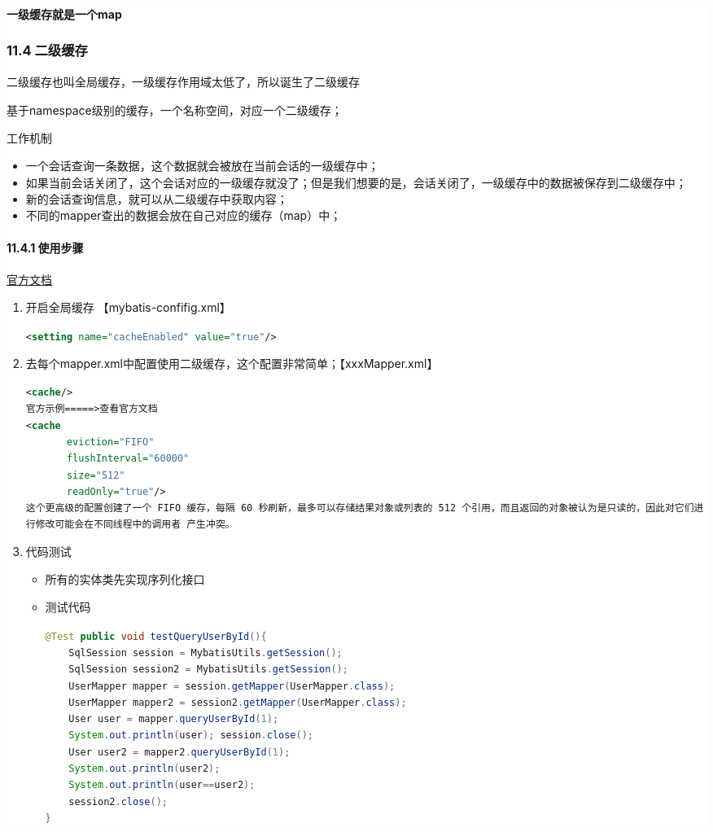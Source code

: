 **一级缓存就是一个map**

### 11.4 二级缓存

二级缓存也叫全局缓存，一级缓存作用域太低了，所以诞生了二级缓存

基于namespace级别的缓存，一个名称空间，对应一个二级缓存；

工作机制

- 一个会话查询一条数据，这个数据就会被放在当前会话的一级缓存中；
- 如果当前会话关闭了，这个会话对应的一级缓存就没了；但是我们想要的是，会话关闭了，一级缓存中的数据被保存到二级缓存中；
- 新的会话查询信息，就可以从二级缓存中获取内容；
- 不同的mapper查出的数据会放在自己对应的缓存（map）中；

#### 11.4.1 使用步骤

[官方文档](http://www.mybatis.org/mybatis-3/zh/sqlmap-xml.html#cache)

1. 开启全局缓存 【mybatis-confifig.xml】

   ```xml
   <setting name="cacheEnabled" value="true"/>
   ```

2. 去每个mapper.xml中配置使用二级缓存，这个配置非常简单；【xxxMapper.xml】

   ```xml
   <cache/> 
   官方示例=====>查看官方文档 
   <cache 
          eviction="FIFO" 
          flushInterval="60000" 
          size="512" 
          readOnly="true"/> 
   这个更高级的配置创建了一个 FIFO 缓存，每隔 60 秒刷新，最多可以存储结果对象或列表的 512 个引用，而且返回的对象被认为是只读的，因此对它们进行修改可能会在不同线程中的调用者 产生冲突。
   ```

3. 代码测试

    - 所有的实体类先实现序列化接口

    - 测试代码

      ```java
      @Test public void testQueryUserById(){ 
          SqlSession session = MybatisUtils.getSession(); 
          SqlSession session2 = MybatisUtils.getSession(); 
          UserMapper mapper = session.getMapper(UserMapper.class); 
          UserMapper mapper2 = session2.getMapper(UserMapper.class); 
          User user = mapper.queryUserById(1); 
          System.out.println(user); session.close(); 
          User user2 = mapper2.queryUserById(1); 
          System.out.println(user2); 
          System.out.println(user==user2); 
          session2.close(); 
      }
      ```
